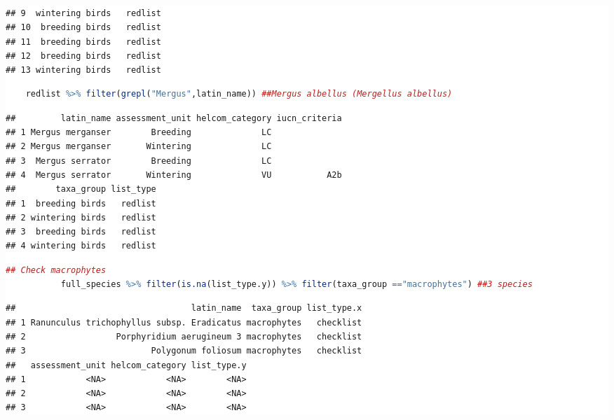     ## 9  wintering birds   redlist
    ## 10  breeding birds   redlist
    ## 11  breeding birds   redlist
    ## 12  breeding birds   redlist
    ## 13 wintering birds   redlist

``` r
    redlist %>% filter(grepl("Mergus",latin_name)) ##Mergus albellus (Mergellus albellus) 
```

    ##         latin_name assessment_unit helcom_category iucn_criteria
    ## 1 Mergus merganser        Breeding              LC              
    ## 2 Mergus merganser       Wintering              LC              
    ## 3  Mergus serrator        Breeding              LC              
    ## 4  Mergus serrator       Wintering              VU           A2b
    ##        taxa_group list_type
    ## 1  breeding birds   redlist
    ## 2 wintering birds   redlist
    ## 3  breeding birds   redlist
    ## 4 wintering birds   redlist

``` r
## Check macrophytes
           full_species %>% filter(is.na(list_type.y)) %>% filter(taxa_group =="macrophytes") ##3 species
```

    ##                                   latin_name  taxa_group list_type.x
    ## 1 Ranunculus trichophyllus subsp. Eradicatus macrophytes   checklist
    ## 2                  Porphyridium aerugineum 3 macrophytes   checklist
    ## 3                         Polygonum foliosum macrophytes   checklist
    ##   assessment_unit helcom_category list_type.y
    ## 1            <NA>            <NA>        <NA>
    ## 2            <NA>            <NA>        <NA>
    ## 3            <NA>            <NA>        <NA>